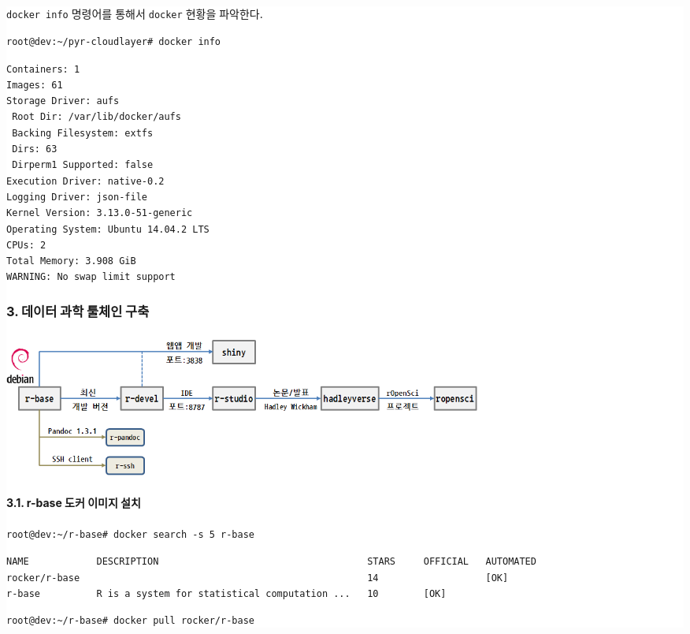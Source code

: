 `docker info` 명령어를 통해서 `docker` 현황을 파악한다.

~~~ {.input}
root@dev:~/pyr-cloudlayer# docker info
~~~

~~~ {.output}
Containers: 1
Images: 61
Storage Driver: aufs
 Root Dir: /var/lib/docker/aufs
 Backing Filesystem: extfs
 Dirs: 63
 Dirperm1 Supported: false
Execution Driver: native-0.2
Logging Driver: json-file
Kernel Version: 3.13.0-51-generic
Operating System: Ubuntu 14.04.2 LTS
CPUs: 2
Total Memory: 3.908 GiB
WARNING: No swap limit support
~~~

### 3. 데이터 과학 툴체인 구축

<img src="fig/docker-r.png" alt="R 도커 이미지 계보" width="70%" />


#### 3.1. r-base 도커 이미지 설치

~~~ {.input}
root@dev:~/r-base# docker search -s 5 r-base
~~~ 

~~~ {.output}
NAME            DESCRIPTION                                     STARS     OFFICIAL   AUTOMATED
rocker/r-base                                                   14                   [OK]
r-base          R is a system for statistical computation ...   10        [OK]
~~~

~~~ {.input}
root@dev:~/r-base# docker pull rocker/r-base
~~~
